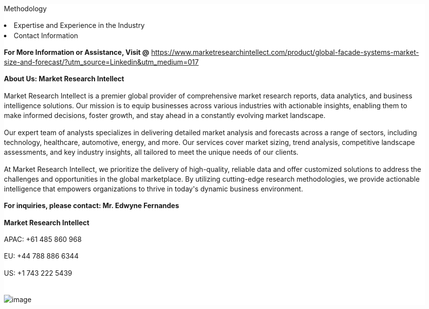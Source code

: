 Methodology</li><li>Expertise and Experience in the Industry</li><li>Contact Information</li></ul></div><div class="article-main__content" data-test-id="publishing-text-block"><p><span class="font-[700]"><strong>For More Information or Assistance, Visit @</strong>&nbsp;<a href="https://www.marketresearchintellect.com/product/global-facade-systems-market-size-and-forecast/?utm_source=Linkedin&utm_medium=017">https://www.marketresearchintellect.com/product/global-facade-systems-market-size-and-forecast/?utm_source=Linkedin&utm_medium=017</a></span></p><p><strong>About Us: Market Research Intellect</strong></p><p>Market Research Intellect is a premier global provider of comprehensive market research reports, data analytics, and business intelligence solutions. Our mission is to equip businesses across various industries with actionable insights, enabling them to make informed decisions, foster growth, and stay ahead in a constantly evolving market landscape.</p><p>Our expert team of analysts specializes in delivering detailed market analysis and forecasts across a range of sectors, including technology, healthcare, automotive, energy, and more. Our services cover market sizing, trend analysis, competitive landscape assessments, and key industry insights, all tailored to meet the unique needs of our clients.</p><p>At Market Research Intellect, we prioritize the delivery of high-quality, reliable data and offer customized solutions to address the challenges and opportunities in the global marketplace. By utilizing cutting-edge research methodologies, we provide actionable intelligence that empowers organizations to thrive in today's dynamic business environment.</p><p><strong>For inquiries, please contact: Mr. Edwyne Fernandes</strong></p><p><strong>Market Research Intellect</strong></p><p>APAC: +61 485 860 968</p><p>EU: +44 788 886 6344</p><p>US: +1 743 222 5439</p></div><div class="article-main__content" data-test-id="publishing-text-block">&nbsp;</div>
![image](https://github.com/user-attachments/assets/74ad6662-ae91-4de7-b5d3-02dd20e055a0)
